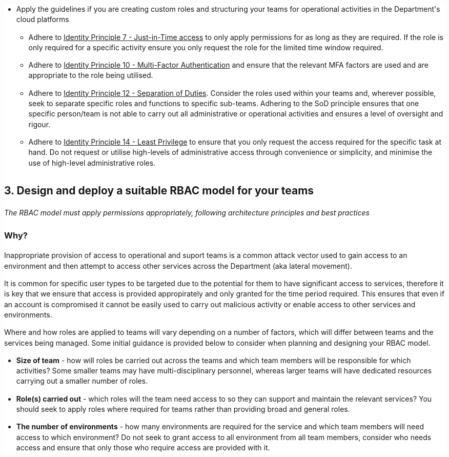 * Apply the guidelines if you are creating custom roles and structuring your teams for operational activities in the Department's cloud platforms

  * Adhere to [Identity Principle 7 - Just-in-Time access](../Guidelines/GDL-IDE001-Authentication-principles.md#7-enable-just-in-time-access-for-administrative-permissions) to only apply permissions for as long as they are required. If the role is only required for a specific activity ensure you only request the role for the limited time window required.

  * Adhere to [Identity Principle 10 - Multi-Factor Authentication](../Guidelines/GDL-IDE001-Authentication-principles.md#10-consider-requirements-for-multi-factor-authentication-mfa) and ensure that the relevant MFA factors are used and are appropriate to the role being utilised.

  * Adhere to [Identity Principle 12 - Separation of Duties](../Guidelines/GDL-IDE001-Authentication-principles.md#12-support-role-segregation-and-separation-of-duties). Consider the roles used within your teams and, wherever possible, seek to separate specific roles and functions to specific sub-teams. Adhering to the SoD principle ensures that one specific person/team is not able to carry out all administrative or operational activities and ensures a level of oversight and rigour.

  * Adhere to [Identity Principle 14 - Least Privilege](../Guidelines/GDL-IDE001-Authentication-principles.md#14-adhere-to-least-privilege-model) to ensure that you only request the access required for the specific task at hand. Do not request or utilise high-levels of administrative access through convenience or simplicity, and minimise the use of high-level administrative roles.

## 3. Design and deploy a suitable RBAC model for your teams

*The RBAC model must apply permissions appropriately, following architecture principles and best practices*

### Why?

Inappropriate provision of access to operational and suport teams is a common attack vector used to gain access to an environment and then attempt to access other services across the Department (aka lateral movement).

It is common for specific user types to be targeted due to the potential for them to have significant access to services, therefore it is key that we ensure that access is provided appropirately and only granted for the time period required. This ensures that even if an account is compromised it cannot be easily used to carry out malicious activity or enable access to other services and environments.

Where and how roles are applied to teams will vary depending on a number of factors, which will differ between teams and the services being managed. Some initial guidance is provided below to consider when planning and designing your RBAC model.

* **Size of team** - how will roles be carried out across the teams and which team members will be responsible for which activities? Some smaller teams may have multi-disciplinary personnel, whereas larger teams will have dedicated resources carrying out a smaller number of roles.

* **Role(s) carried out** - which roles will the team need access to so they can support and maintain the relevant services? You should seek to apply roles where required for teams rather than providing broad and general roles.

* **The number of environments** - how many environments are required for the service and which team members will need access to which environment? Do not seek to grant access to all environment from all team members, consider who needs access and ensure that only those who require access are provided with it.
